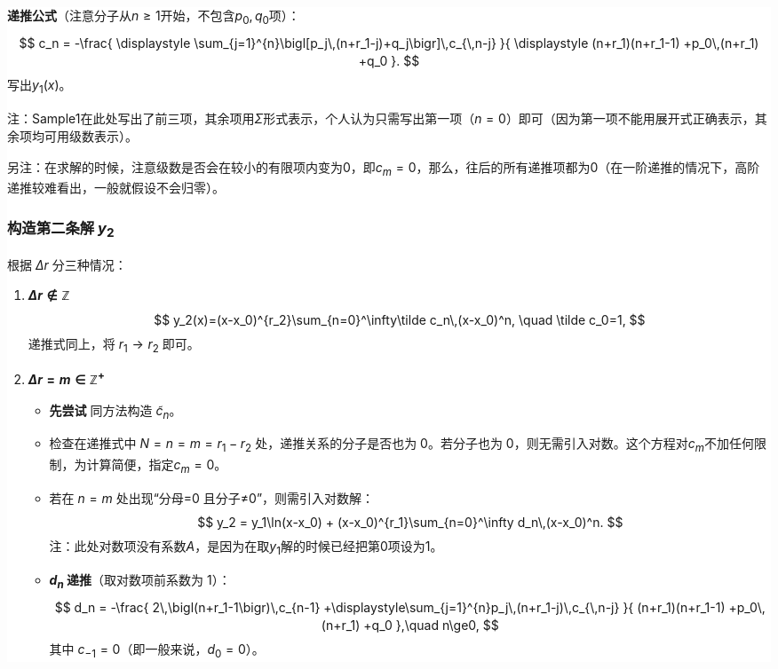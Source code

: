 **递推公式**（注意分子从$n\ge1$开始，不包含$p_0,q_0$项）：
$$
  c_n
  = -\frac{
    \displaystyle \sum_{j=1}^{n}\bigl[p_j\,(n+r_1-j)+q_j\bigr]\,c_{\,n-j}
  }{
    \displaystyle (n+r_1)(n+r_1-1)
    +p_0\,(n+r_1)
    +q_0
  }.
$$
写出$y_1(x)$。

注：Sample1在此处写出了前三项，其余项用$\Sigma$形式表示，个人认为只需写出第一项（$n=0$）即可（因为第一项不能用展开式正确表示，其余项均可用级数表示）。

另注：在求解的时候，注意级数是否会在较小的有限项内变为0，即$c_m=0$，那么，往后的所有递推项都为0（在一阶递推的情况下，高阶递推较难看出，一般就假设不会归零）。




### 构造第二条解 $y_2$

根据 $\Delta r$ 分三种情况：

1. **$\Delta r\notin\mathbb Z$**
   $$
     y_2(x)=(x-x_0)^{r_2}\sum_{n=0}^\infty\tilde c_n\,(x-x_0)^n,
     \quad \tilde c_0=1,
   $$
   递推式同上，将 $r_1\to r_2$ 即可。

2. **$\Delta r=m\in\mathbb Z^+$**

   - **先尝试** 同方法构造 $\tilde c_n$。

   - 检查在递推式中 $N=n=m=r_1-r_2$ 处，递推关系的分子是否也为 0。若分子也为 0，则无需引入对数。这个方程对$c_m$不加任何限制，为计算简便，指定$c_m=0$。

   - 若在 $n=m$ 处出现“分母=0 且分子≠0”，则需引入对数解：
     $$
     y_2 = y_1\ln(x-x_0)
            + (x-x_0)^{r_1}\sum_{n=0}^\infty d_n\,(x-x_0)^n.
     $$
     注：此处对数项没有系数$A$，是因为在取$y_1$解的时候已经把第0项设为1。

   - **$d_n$ 递推**（取对数项前系数为 1）：
     $$
     d_n
     = -\frac{
       2\,\bigl(n+r_1-1\bigr)\,c_{n-1}
       +\displaystyle\sum_{j=1}^{n}p_j\,(n+r_1-j)\,c_{\,n-j}
     }{
       (n+r_1)(n+r_1-1)
       +p_0\,(n+r_1)
       +q_0
     },\quad n\ge0,
     $$
     其中 $c_{-1}=0$（即一般来说，$d_0=0$）。
